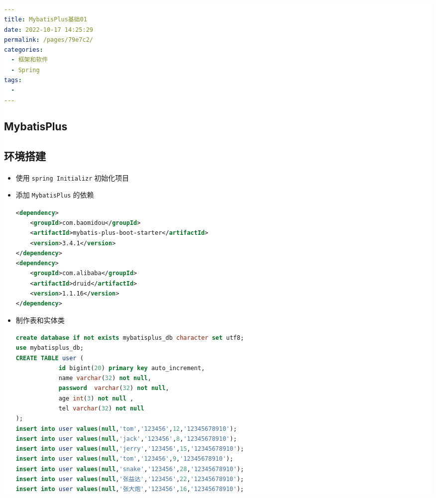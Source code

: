 ```yaml
---
title: MybatisPlus基础01
date: 2022-10-17 14:25:29
permalink: /pages/79e7c2/
categories:
  - 框架和软件
  - Spring
tags:
  - 
---
```

## MybatisPlus

## 环境搭建

- 使用 `spring Initializr` 初始化项目

- 添加 `MybatisPlus` 的依赖

  ```xml
  <dependency>
      <groupId>com.baomidou</groupId>
      <artifactId>mybatis-plus-boot-starter</artifactId>
      <version>3.4.1</version>
  </dependency>
  <dependency>
      <groupId>com.alibaba</groupId>
      <artifactId>druid</artifactId>
      <version>1.1.16</version>
  </dependency>
  ```

- 制作表和实体类

  ```sql
  create database if not exists mybatisplus_db character set utf8;
  use mybatisplus_db;
  CREATE TABLE user (
              id bigint(20) primary key auto_increment,
              name varchar(32) not null,
              password  varchar(32) not null,
              age int(3) not null ,
              tel varchar(32) not null
  );
  insert into user values(null,'tom','123456',12,'12345678910');
  insert into user values(null,'jack','123456',8,'12345678910');
  insert into user values(null,'jerry','123456',15,'12345678910');
  insert into user values(null,'tom','123456',9,'12345678910');
  insert into user values(null,'snake','123456',28,'12345678910');
  insert into user values(null,'张益达','123456',22,'12345678910');
  insert into user values(null,'张大炮','123456',16,'12345678910');
  ```
